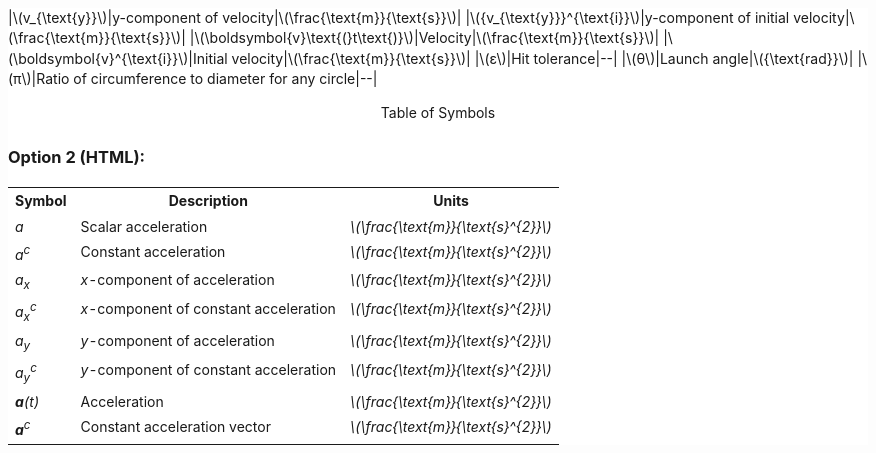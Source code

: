 |\\(v_{\text{y}}\\)|y-component of velocity|\\(\frac{\text{m}}{\text{s}}\\)|
|\\({v_{\text{y}}}^{\text{i}}\\)|y-component of initial velocity|\\(\frac{\text{m}}{\text{s}}\\)|
|\\(\boldsymbol{v}\text{(}t\text{)}\\)|Velocity|\\(\frac{\text{m}}{\text{s}}\\)|
|\\(\boldsymbol{v}^{\text{i}}\\)|Initial velocity|\\(\frac{\text{m}}{\text{s}}\\)|
|\\(ε\\)|Hit tolerance|--|
|\\(θ\\)|Launch angle|\\({\text{rad}}\\)|
|\\(π\\)|Ratio of circumference to diameter for any circle|--|

<p align="center">Table of Symbols</p>

### Option 2 (HTML):

<div id="Table:ToS">
    <table class="table"> <!-- class not needed-->
    <tr>
        <th>Symbol</th>
        <th>Description</th>
        <th>Units</th>
    </tr>
    <tr>
        <td><em>a</em></td>
        <td>Scalar acceleration</td>
        <td><em>\(\frac{\text{m}}{\text{s}^{2}}\)</em></td>
    </tr>
    <tr>
        <td><em>a<sup>c</sup></em></td>
        <td>Constant acceleration</td>
        <td><em>\(\frac{\text{m}}{\text{s}^{2}}\)</em></td>
    </tr>
    <tr>
        <td><em>a<sub>x</sub></em></td>
        <td><em>x</em>-component of acceleration</td>
        <td><em>\(\frac{\text{m}}{\text{s}^{2}}\)</em></td>
    </tr>
    <tr>
        <td><em>a<sub>x</sub><sup>c</sup></em></td>
        <td><em>x</em>-component of constant acceleration</td>
        <td><em>\(\frac{\text{m}}{\text{s}^{2}}\)</em></td>
    </tr>
    <tr>
        <td><em>a<sub>y</sub></em></td>
        <td><em>y</em>-component of acceleration</td>
        <td><em>\(\frac{\text{m}}{\text{s}^{2}}\)</em></td>
    </tr>
    <tr>
        <td><em>a<sub>y</sub><sup>c</sup></em></td>
        <td><em>y</em>-component of constant acceleration</td>
        <td><em>\(\frac{\text{m}}{\text{s}^{2}}\)</em></td>
    </tr>
    <tr>
        <td><em><b>a</b>(t)</em></td>
        <td>Acceleration</td>
        <td><em>\(\frac{\text{m}}{\text{s}^{2}}\)</em></td>
    </tr>
    <tr>
        <td><em><b>a</b><sup>c</sup></em></td>
        <td>Constant acceleration vector</td>
        <td><em>\(\frac{\text{m}}{\text{s}^{2}}\)</em></td>
    </tr>